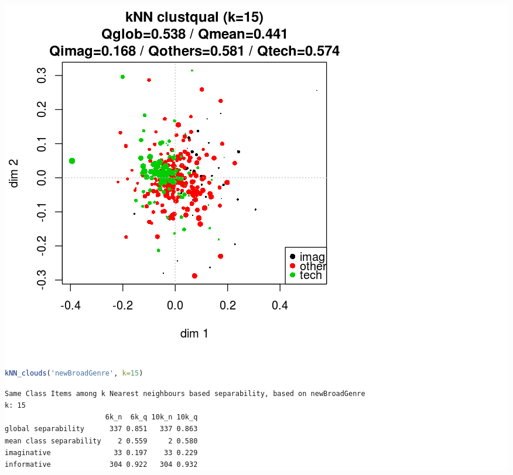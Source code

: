 ![png](output_66_2.png)



```R
kNN_clouds('newBroadGenre', k=15)
```

    Same Class Items among k Nearest neighbours based separability, based on newBroadGenre 
    k: 15
                            6k_n  6k_q 10k_n 10k_q
    global separability      337 0.851   337 0.863
    mean class separability    2 0.559     2 0.580
    imaginative               33 0.197    33 0.229
    informative              304 0.922   304 0.932


